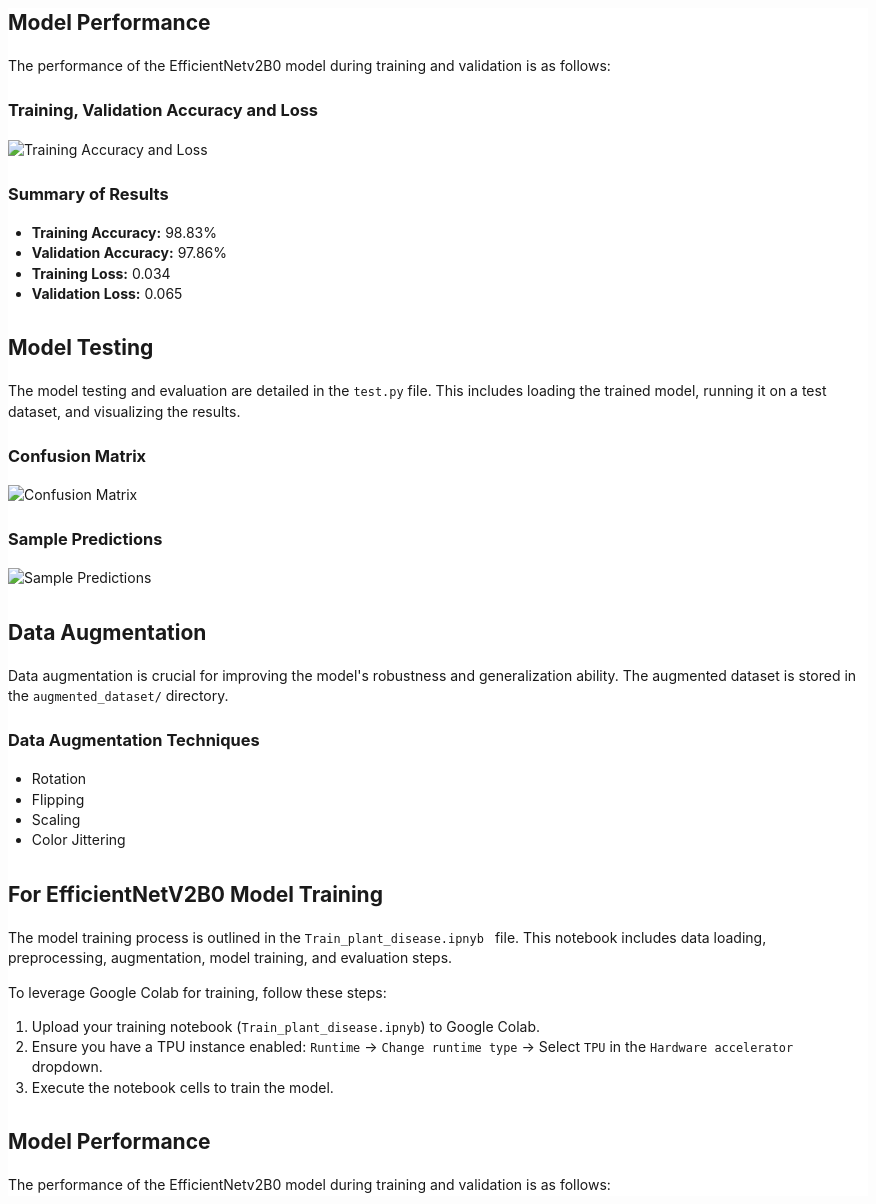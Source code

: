 ## Model Performance
The performance of the EfficientNetv2B0 model during training and validation is as follows:

### Training, Validation Accuracy and Loss
![Training Accuracy and Loss](M:\Projects\machineLearning\Plant_Disease_Prediction\images\accuracy_and_loss.jpg)

### Summary of Results
- **Training Accuracy:** 98.83%
- **Validation Accuracy:** 97.86%
- **Training Loss:** 0.034
- **Validation Loss:** 0.065

## Model Testing
The model testing and evaluation are detailed in the `test.py` file. This includes loading the trained model, running it on a test dataset, and visualizing the results.

### Confusion Matrix
![Confusion Matrix](M:\Projects\machineLearning\Plant_Disease_Prediction\images\conf_matrix.jpg)

### Sample Predictions
![Sample Predictions](M:\Projects\machineLearning\Plant_Disease_Prediction\PotatoEarlyBlight2.jpg)

## Data Augmentation
Data augmentation is crucial for improving the model's robustness and generalization ability. The augmented dataset is stored in the `augmented_dataset/` directory.

### Data Augmentation Techniques
- Rotation
- Flipping
- Scaling
- Color Jittering

## For EfficientNetV2B0 Model Training
The model training process is outlined in the `Train_plant_disease.ipnyb ` file. This notebook includes data loading, preprocessing, augmentation, model training, and evaluation steps.

To leverage Google Colab for training, follow these steps:
1. Upload your training notebook (`Train_plant_disease.ipnyb`) to Google Colab.
2. Ensure you have a TPU instance enabled: `Runtime` -> `Change runtime type` -> Select `TPU` in the `Hardware accelerator` dropdown.
3. Execute the notebook cells to train the model.

## Model Performance
The performance of the EfficientNetv2B0 model during training and validation is as follows:
